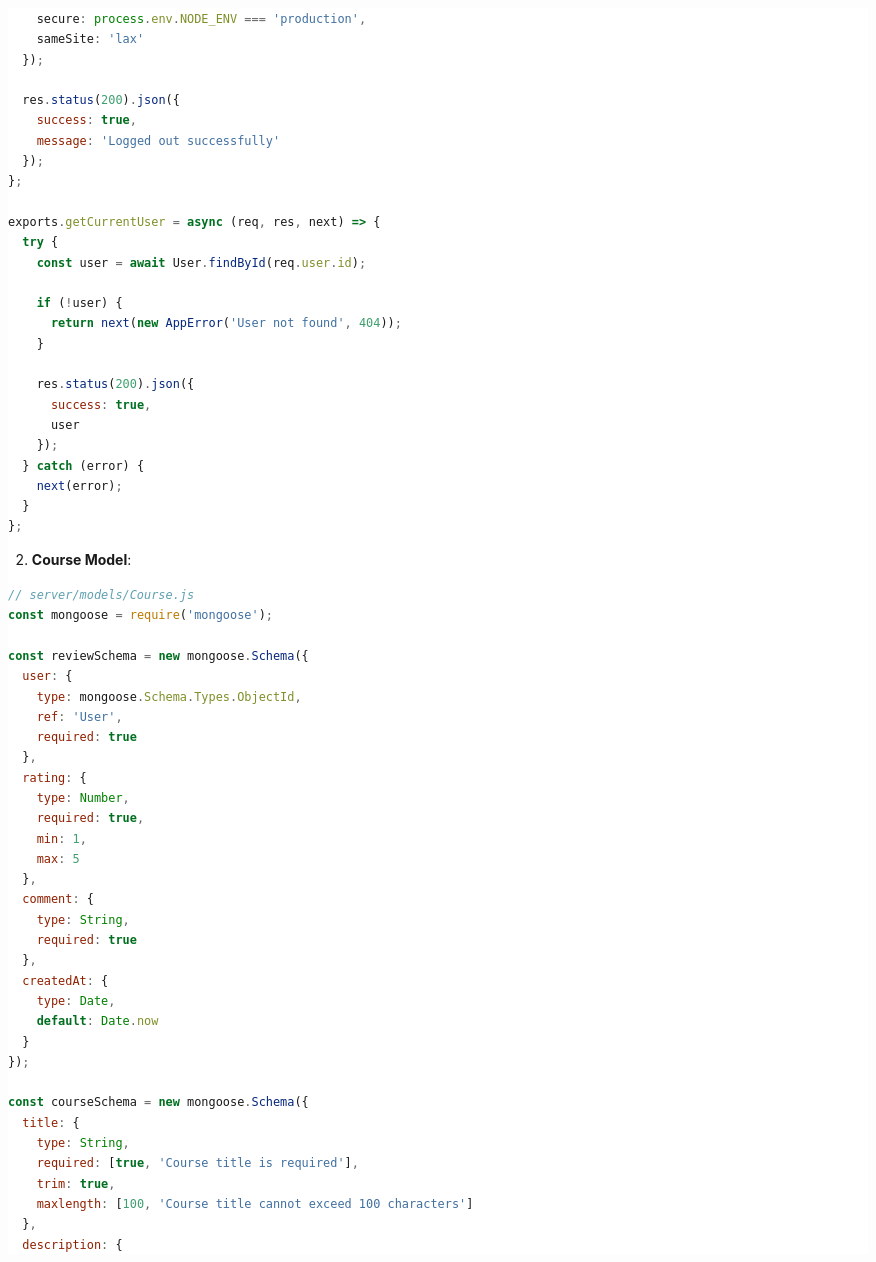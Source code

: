 ```javascript
    secure: process.env.NODE_ENV === 'production',
    sameSite: 'lax'
  });
  
  res.status(200).json({
    success: true,
    message: 'Logged out successfully'
  });
};

exports.getCurrentUser = async (req, res, next) => {
  try {
    const user = await User.findById(req.user.id);
    
    if (!user) {
      return next(new AppError('User not found', 404));
    }
    
    res.status(200).json({
      success: true,
      user
    });
  } catch (error) {
    next(error);
  }
};
```

2. **Course Model**:

```javascript
// server/models/Course.js
const mongoose = require('mongoose');

const reviewSchema = new mongoose.Schema({
  user: {
    type: mongoose.Schema.Types.ObjectId,
    ref: 'User',
    required: true
  },
  rating: {
    type: Number,
    required: true,
    min: 1,
    max: 5
  },
  comment: {
    type: String,
    required: true
  },
  createdAt: {
    type: Date,
    default: Date.now
  }
});

const courseSchema = new mongoose.Schema({
  title: {
    type: String,
    required: [true, 'Course title is required'],
    trim: true,
    maxlength: [100, 'Course title cannot exceed 100 characters']
  },
  description: {
```